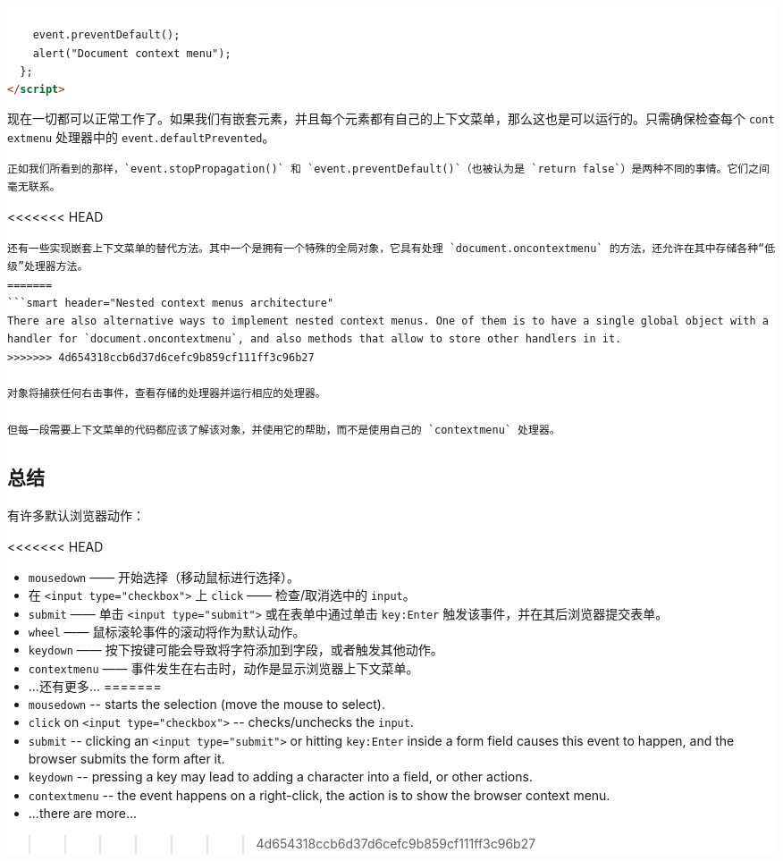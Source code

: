 ```html autorun height=80 no-beautify run

    event.preventDefault();
    alert("Document context menu");
  };
</script>
```

现在一切都可以正常工作了。如果我们有嵌套元素，并且每个元素都有自己的上下文菜单，那么这也是可以运行的。只需确保检查每个 `contextmenu` 处理器中的 `event.defaultPrevented`。

```smart header="event.stopPropagation() 和 event.preventDefault()"
正如我们所看到的那样，`event.stopPropagation()` 和 `event.preventDefault()`（也被认为是 `return false`）是两种不同的事情。它们之间毫无联系。
```

<<<<<<< HEAD
```smart header="嵌套的上下文目录结构"
还有一些实现嵌套上下文菜单的替代方法。其中一个是拥有一个特殊的全局对象，它具有处理 `document.oncontextmenu` 的方法，还允许在其中存储各种“低级”处理器方法。
=======
```smart header="Nested context menus architecture"
There are also alternative ways to implement nested context menus. One of them is to have a single global object with a handler for `document.oncontextmenu`, and also methods that allow to store other handlers in it.
>>>>>>> 4d654318ccb6d37d6cefc9b859cf111ff3c96b27

对象将捕获任何右击事件，查看存储的处理器并运行相应的处理器。

但每一段需要上下文菜单的代码都应该了解该对象，并使用它的帮助，而不是使用自己的 `contextmenu` 处理器。
```

## 总结

有许多默认浏览器动作：

<<<<<<< HEAD
- `mousedown` —— 开始选择（移动鼠标进行选择）。
- 在 `<input type="checkbox">` 上 `click` —— 检查/取消选中的 `input`。
- `submit` ——  单击 `<input type="submit">` 或在表单中通过单击 `key:Enter` 触发该事件，并在其后浏览器提交表单。
- `wheel` —— 鼠标滚轮事件的滚动将作为默认动作。
- `keydown` —— 按下按键可能会导致将字符添加到字段，或者触发其他动作。
- `contextmenu` —— 事件发生在右击时，动作是显示浏览器上下文菜单。
- ...还有更多...
=======
- `mousedown` -- starts the selection (move the mouse to select).
- `click` on `<input type="checkbox">` -- checks/unchecks the `input`.
- `submit` -- clicking an `<input type="submit">` or hitting `key:Enter` inside a form field causes this event to happen, and the browser submits the form after it.
- `keydown` -- pressing a key may lead to adding a character into a field, or other actions.
- `contextmenu` -- the event happens on a right-click, the action is to show the browser context menu.
- ...there are more...
>>>>>>> 4d654318ccb6d37d6cefc9b859cf111ff3c96b27
